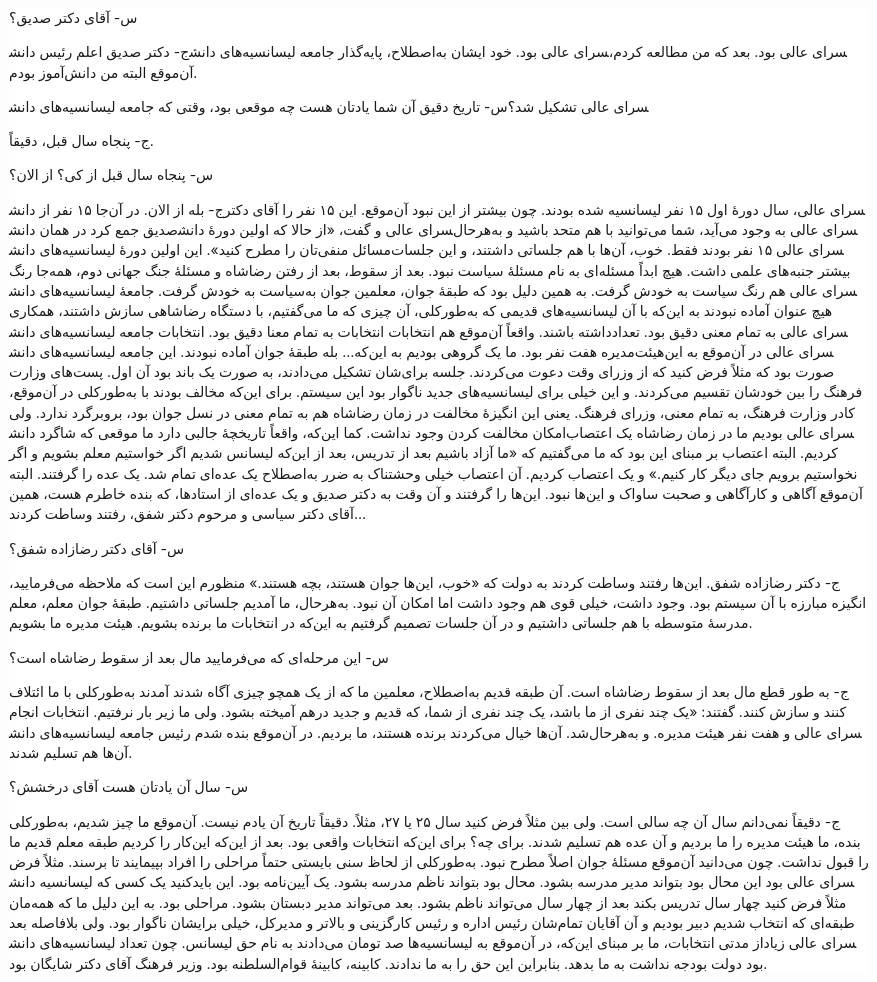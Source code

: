 س- آقای دکتر صدیق؟

ج- دکتر صدیق اعلم رئیس دانش‎سرای ‌عالی بود. خود ایشان به‌اصطلاح، پایه‌گذار جامعه لیسانسیه‌های دانش‎سرای ‌عالی بود. بعد که من مطالعه کردم، آن‌موقع البته من دانش‌آموز بودم.

س- تاریخ دقیق آن شما یادتان هست چه موقعی بود، وقتی که جامعه لیسانسیه‌های دانش‎سرای عالی تشکیل شد؟

ج- پنجاه سال قبل، دقیقاً.

س- پنجاه سال قبل از کی؟ از الان؟

ج- بله از الان. در آن‌جا ۱۵ نفر از دانش‎سرای عالی، سال دورۀ اول ۱۵ نفر لیسانسیه شده بودند. چون بیشتر از این نبود آن‌موقع. این ۱۵ نفر را آقای دکتر صدیق جمع کرد در همان دانش‎سرای‌ عالی و گفت، «از حالا که اولین دورۀ دانش‎سرای‌ عالی به وجود می‌آید، شما می‌توانید با هم متحد باشید و به‌هرحال مسائل منفی‌تان را مطرح کنید». این اولین دورۀ لیسانسیه‌های دانش‎سرای‌ عالی ۱۵ نفر بودند فقط. خوب، آن‌ها با هم جلساتی داشتند، و این جلسات بیشتر جنبه‌های علمی داشت. هیچ ابداً مسئله‌ای به نام مسئلۀ سیاست نبود. بعد از سقوط، بعد از رفتن رضاشاه و مسئلۀ جنگ جهانی دوم، همه‌جا رنگ سیاست به خودش گرفت. جامعۀ لیسانسیه‌های دانش‎سرای‌ عالی هم رنگ سیاست به خودش گرفت. به همین دلیل بود که طبقۀ جوان، معلمین جوان به هیچ عنوان آماده نبودند به این‌که با آن لیسانسیه‌های قدیمی که به‌طورکلی، آن چیزی که ما می‌گفتیم، با دستگاه رضاشاهی سازش داشتند، همکاری داشته باشند. واقعاً آن‌موقع هم انتخابات انتخابات به تمام معنا دقیق بود. انتخابات جامعه لیسانسیه‌های دانش‎سرای ‌عالی به تمام معنی دقیق بود. تعداد هیئت‌مدیره هفت نفر بود. ما یک گروهی بودیم به این‌که… بله طبقۀ جوان آماده نبودند. این جامعه لیسانسیه‌های دانش‎سرای عالی در آن‌موقع به این صورت بود که مثلاً فرض کنید که از وزرای وقت دعوت می‌کردند. جلسه برای‌شان تشکیل می‌دادند، به صورت یک باند بود آن اول. پست‌های وزارت فرهنگ را بین خودشان تقسیم می‌کردند. و این خیلی برای لیسانسیه‌های جدید ناگوار بود این سیستم. برای این‌که مخالف بودند با به‌طورکلی در آن‌موقع، کادر وزارت فرهنگ، به تمام معنی، وزرای فرهنگ. یعنی این انگیزۀ مخالفت در زمان رضاشاه هم به تمام معنی در نسل جوان بود، بروبرگرد ندارد. ولی امکان مخالفت کردن وجود نداشت. کما این‌که، واقعاً تاریخچۀ جالبی دارد ما موقعی که شاگرد دانش‎سرای عالی بودیم ما در زمان رضاشاه یک اعتصاب کردیم. البته اعتصاب بر مبنای این بود که ما می‌گفتیم که «ما آزاد باشیم بعد از تدریس، بعد از این‌که لیسانس شدیم اگر خواستیم معلم بشویم و اگر نخواستیم برویم جای دیگر کار کنیم.» و یک اعتصاب کردیم. آن اعتصاب خیلی وحشتناک به ضرر به‌اصطلاح یک عده‌ای تمام شد. یک عده را گرفتند. البته آن‌موقع آگاهی و کارآگاهی و صحبت ساواک و این‌ها نبود. این‌ها را گرفتند و آن وقت به دکتر صدیق و یک عده‌ای از استادها، که بنده خاطرم هست، همین آقای دکتر سیاسی و مرحوم دکتر شفق، رفتند وساطت کردند…

س- آقای دکتر رضازاده شفق؟

ج- دکتر رضازاده شفق. این‌ها رفتند وساطت کردند به دولت که «خوب، این‌ها جوان هستند، بچه هستند.» منظورم این است که ملاحظه می‌فرمایید، انگیزه مبارزه با آن سیستم بود. وجود داشت، خیلی قوی هم وجود داشت اما امکان آن نبود. به‌هرحال، ما آمدیم جلساتی داشتیم. طبقۀ جوان معلم، معلم مدرسۀ متوسطه با هم جلساتی داشتیم و در آن جلسات تصمیم گرفتیم به این‌که در انتخابات ما برنده بشویم. هیئت مدیره ما بشویم.

س- این مرحله‌ای که می‌فرمایید مال بعد از سقوط رضاشاه است؟

ج- به طور قطع مال بعد از سقوط رضاشاه است. آن طبقه قدیم به‌اصطلاح، معلمین ما که از یک همچو چیزی آگاه شدند آمدند به‌طورکلی با ما ائتلاف کنند و سازش کنند. گفتند: «یک چند نفری از ما باشد، یک چند نفری از شما، که قدیم و جدید درهم آمیخته بشود. ولی ما زیر بار نرفتیم. انتخابات انجام شد. آن‌ها خیال می‌کردند برنده هستند، ما بردیم. در آن‌موقع بنده شدم رئیس جامعه لیسانسیه‌های دانش‎سرای عالی و هفت نفر هیئت مدیره. و به‌هرحال آن‌ها هم تسلیم شدند.

س- سال آن یادتان هست آقای درخشش؟

ج- دقیقاً نمی‌دانم سال آن چه سالی است. ولی بین مثلاً فرض کنید سال ۲۵ یا ۲۷، مثلاً. دقیقاً تاریخ آن یادم نیست. آن‌موقع ما چیز شدیم، به‌طورکلی بنده، ما هیئت مدیره را ما بردیم و آن عده هم تسلیم شدند. برای چه؟ برای این‌که انتخابات واقعی بود. بعد از این‌که این‌کار را کردیم طبقه معلم قدیم ما را قبول نداشت. چون می‌دانید آن‌موقع مسئلۀ جوان اصلاً مطرح نبود. به‌طورکلی از لحاظ سنی بایستی حتماً مراحلی را افراد بپیمایند تا برسند. مثلاً فرض کنید یک کسی که لیسانسیه دانش‎سرای ‌عالی بود این محال بود بتواند مدیر مدرسه بشود. محال بود بتواند ناظم مدرسه بشود. یک آیین‌نامه بود. این باید مثلاً فرض کنید چهار سال تدریس بکند بعد از چهار سال می‌تواند ناظم بشود. بعد می‌تواند مدیر دبستان بشود. مراحلی بود. به این دلیل ما که همه‌مان طبقه‌ای که انتخاب شدیم دبیر بودیم و آن آقایان تمام‌شان رئیس اداره و رئیس کارگزینی و بالاتر و مدیرکل، خیلی برایشان ناگوار بود. ولی بلافاصله بعد از مدتی انتخابات، ما بر مبنای این‌که، در آن‌موقع به لیسانسیه‌ها صد تومان می‌دادند به نام حق لیسانس. چون تعداد لیسانسیه‌های دانش‎سرای عالی زیاد بود دولت بودجه نداشت به ما بدهد. بنابراین این حق را به ما ندادند. کابینه، کابینۀ قوام‌السلطنه بود. وزیر فرهنگ آقای دکتر شایگان بود.

